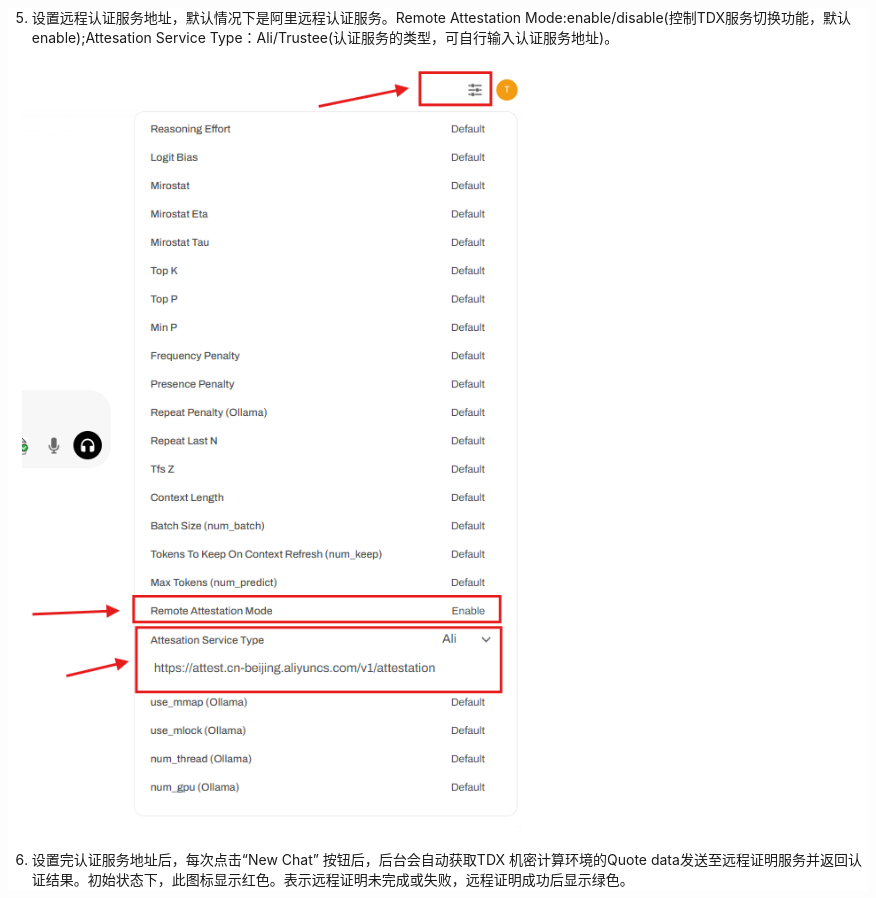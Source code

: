  5. 设置远程认证服务地址，默认情况下是阿里远程认证服务。Remote Attestation Mode:enable/disable(控制TDX服务切换功能，默认enable);Attesation Service Type：Ali/Trustee(认证服务的类型，可自行输入认证服务地址)。

&ensp;&ensp;<img src="./images/ChangeTDXType.png" width="500" height="768">
  
 6. 设置完认证服务地址后，每次点击“New Chat” 按钮后，后台会自动获取TDX 机密计算环境的Quote data发送至远程证明服务并返回认证结果。初始状态下，此图标显示红色。表示远程证明未完成或失败，远程证明成功后显示绿色。
